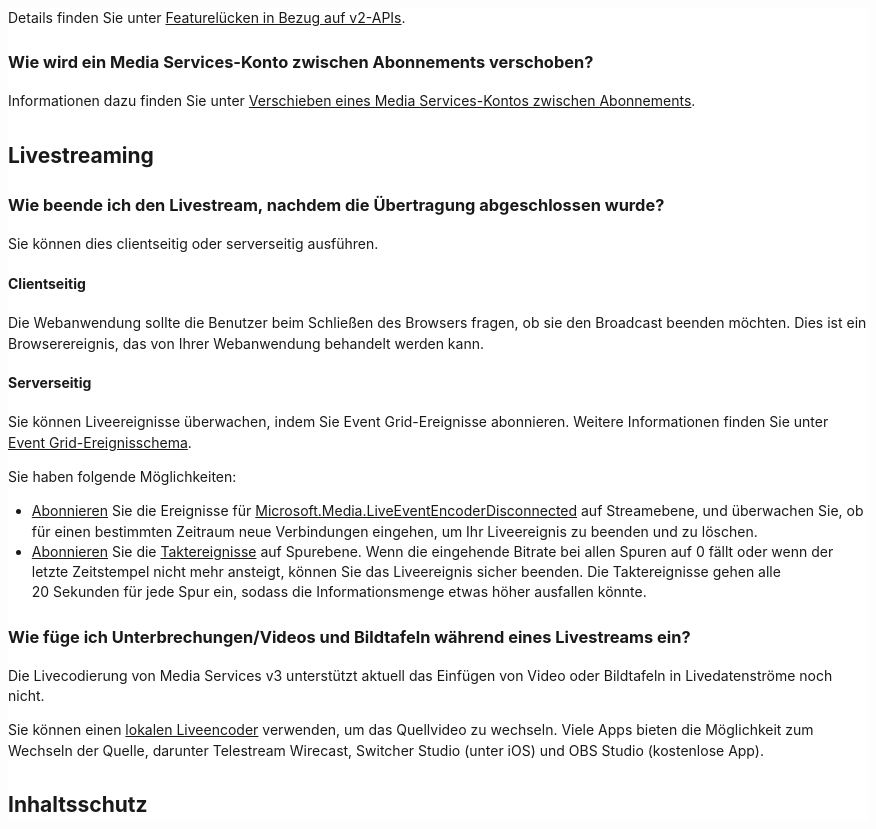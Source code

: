 Details finden Sie unter [Featurelücken in Bezug auf v2-APIs](media-services-v2-vs-v3.md#feature-gaps-with-respect-to-v2-apis).

### <a name="what-is-the-process-of-moving-a-media-services-account-between-subscriptions"></a>Wie wird ein Media Services-Konto zwischen Abonnements verschoben?  

Informationen dazu finden Sie unter [Verschieben eines Media Services-Kontos zwischen Abonnements](media-services-account-concept.md).

## <a name="live-streaming"></a>Livestreaming 

### <a name="how-do-i-stop-the-live-stream-after-the-broadcast-is-done"></a>Wie beende ich den Livestream, nachdem die Übertragung abgeschlossen wurde?

Sie können dies clientseitig oder serverseitig ausführen.

#### <a name="client-side"></a>Clientseitig

Die Webanwendung sollte die Benutzer beim Schließen des Browsers fragen, ob sie den Broadcast beenden möchten. Dies ist ein Browserereignis, das von Ihrer Webanwendung behandelt werden kann.

#### <a name="server-side"></a>Serverseitig

Sie können Liveereignisse überwachen, indem Sie Event Grid-Ereignisse abonnieren. Weitere Informationen finden Sie unter [Event Grid-Ereignisschema](media-services-event-schemas.md#live-event-types).

Sie haben folgende Möglichkeiten:

* [Abonnieren](reacting-to-media-services-events.md) Sie die Ereignisse für [Microsoft.Media.LiveEventEncoderDisconnected](media-services-event-schemas.md#liveeventencoderdisconnected) auf Streamebene, und überwachen Sie, ob für einen bestimmten Zeitraum neue Verbindungen eingehen, um Ihr Liveereignis zu beenden und zu löschen.
* [Abonnieren](reacting-to-media-services-events.md) Sie die [Taktereignisse](media-services-event-schemas.md#liveeventingestheartbeat) auf Spurebene. Wenn die eingehende Bitrate bei allen Spuren auf 0 fällt oder wenn der letzte Zeitstempel nicht mehr ansteigt, können Sie das Liveereignis sicher beenden. Die Taktereignisse gehen alle 20 Sekunden für jede Spur ein, sodass die Informationsmenge etwas höher ausfallen könnte.

###  <a name="how-do-i-insert-breaksvideos-and-image-slates-during-a-live-stream"></a>Wie füge ich Unterbrechungen/Videos und Bildtafeln während eines Livestreams ein?

Die Livecodierung von Media Services v3 unterstützt aktuell das Einfügen von Video oder Bildtafeln in Livedatenströme noch nicht. 

Sie können einen [lokalen Liveencoder](recommended-on-premises-live-encoders.md) verwenden, um das Quellvideo zu wechseln. Viele Apps bieten die Möglichkeit zum Wechseln der Quelle, darunter Telestream Wirecast, Switcher Studio (unter iOS) und OBS Studio (kostenlose App).

## <a name="content-protection"></a>Inhaltsschutz
